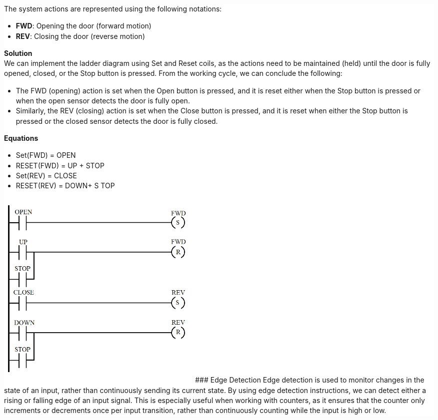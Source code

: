The system actions are represented using the following notations:
- **FWD**: Opening the door (forward motion)
- **REV**: Closing the door (reverse motion)

**Solution**  
We can implement the ladder diagram using Set and Reset coils, as the actions need to be maintained (held) until the door is fully opened, closed, or the Stop button is pressed.
From the working cycle, we can conclude the following:
- The FWD (opening) action is set when the Open button is pressed, and it is reset either when the Stop button is pressed or when the open sensor detects the door is fully open.
- Similarly, the REV (closing) action is set when the Close button is pressed, and it is reset when either the Stop button is pressed or the closed sensor detects the door is fully closed.  

**Equations**  
- Set(FWD) = OPEN
- RESET(FWD) = UP + STOP
- Set(REV) = CLOSE
- RESET(REV) = DOWN+ S TOP

<img src="./attachments/img14.png" height="370px">  
### Edge Detection
Edge detection is used to monitor changes in the state of an input, rather than continuously sending its current state. By using edge detection instructions, we can detect either a rising or falling edge of an input signal.  
This is especially useful when working with counters, as it ensures that the counter only increments or decrements once per input transition, rather than continuously counting while the input is high or low.  
